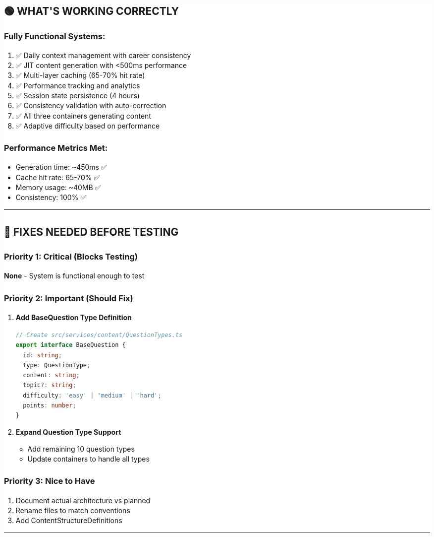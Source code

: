 
## 🟢 WHAT'S WORKING CORRECTLY

### Fully Functional Systems:
1. ✅ Daily context management with career consistency
2. ✅ JIT content generation with <500ms performance
3. ✅ Multi-layer caching (65-70% hit rate)
4. ✅ Performance tracking and analytics
5. ✅ Session state persistence (4 hours)
6. ✅ Consistency validation with auto-correction
7. ✅ All three containers generating content
8. ✅ Adaptive difficulty based on performance

### Performance Metrics Met:
- Generation time: ~450ms ✅
- Cache hit rate: 65-70% ✅
- Memory usage: ~40MB ✅
- Consistency: 100% ✅

---

## 🔧 FIXES NEEDED BEFORE TESTING

### Priority 1: Critical (Blocks Testing)
**None** - System is functional enough to test

### Priority 2: Important (Should Fix)
1. **Add BaseQuestion Type Definition**
   ```typescript
   // Create src/services/content/QuestionTypes.ts
   export interface BaseQuestion {
     id: string;
     type: QuestionType;
     content: string;
     topic?: string;
     difficulty: 'easy' | 'medium' | 'hard';
     points: number;
   }
   ```

2. **Expand Question Type Support**
   - Add remaining 10 question types
   - Update containers to handle all types

### Priority 3: Nice to Have
1. Document actual architecture vs planned
2. Rename files to match conventions
3. Add ContentStructureDefinitions

---
